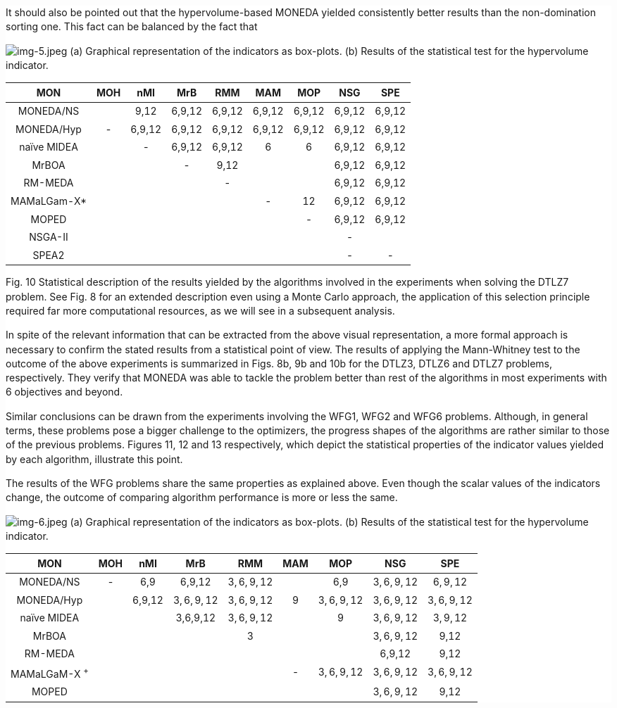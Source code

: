 It should also be pointed out that the hypervolume-based MONEDA yielded consistently better results than the non-domination sorting one. This fact can be balanced by the fact that

![img-5.jpeg](img-5.jpeg)
(a) Graphical representation of the indicators as box-plots.
(b) Results of the statistical test for the hypervolume indicator.

| MON | MOH | nMI | MrB | RMM | MAM | MOP | NSG | SPE |
| :--: | :--: | :--: | :--: | :--: | :--: | :--: | :--: | :--: |
| MONEDA/NS |  | 9,12 | 6,9,12 | 6,9,12 | 6,9,12 | 6,9,12 | 6,9,12 | 6,9,12 |
| MONEDA/Hyp | - | 6,9,12 | 6,9,12 | 6,9,12 | 6,9,12 | 6,9,12 | 6,9,12 | 6,9,12 |
| naïve MIDEA |  | - | 6,9,12 | 6,9,12 | 6 | 6 | 6,9,12 | 6,9,12 |
| MrBOA |  |  | - | 9,12 |  |  | 6,9,12 | 6,9,12 |
| RM-MEDA |  |  |  | - |  |  | 6,9,12 | 6,9,12 |
| MAMaLGam-X* |  |  |  |  | - | 12 | 6,9,12 | 6,9,12 |
| MOPED |  |  |  |  |  | - | 6,9,12 | 6,9,12 |
| NSGA-II |  |  |  |  |  |  | - |  |
| SPEA2 |  |  |  |  |  |  | - | - |

Fig. 10 Statistical description of the results yielded by the algorithms involved in the experiments when solving the DTLZ7 problem. See Fig. 8 for an extended description
even using a Monte Carlo approach, the application of this selection principle required far more computational resources, as we will see in a subsequent analysis.

In spite of the relevant information that can be extracted from the above visual representation, a more formal approach is necessary to confirm the stated results from a statistical point of view. The results of applying the Mann-Whitney test to the outcome of the above experiments is summarized in Figs. 8b, 9b and 10b for the DTLZ3, DTLZ6 and DTLZ7 problems, respectively. They verify that MONEDA was able to tackle the problem better than rest of the algorithms in most experiments with 6 objectives and beyond.

Similar conclusions can be drawn from the experiments involving the WFG1, WFG2 and WFG6 problems. Although, in general terms, these problems pose a bigger challenge to the optimizers, the progress shapes of the algorithms are rather similar to those of the previous problems. Figures 11, 12 and 13 respectively, which depict the statistical properties of the indicator values yielded by each algorithm, illustrate this point.

The results of the WFG problems share the same properties as explained above. Even though the scalar values of the indicators change, the outcome of comparing algorithm performance is more or less the same.

![img-6.jpeg](img-6.jpeg)
(a) Graphical representation of the indicators as box-plots.
(b) Results of the statistical test for the hypervolume indicator.

| MON | MOH | nMI | MrB | RMM | MAM | MOP | NSG | SPE |
| :--: | :--: | :--: | :--: | :--: | :--: | :--: | :--: | :--: |
| MONEDA/NS | - | 6,9 | 6,9,12 | $3,6,9,12$ |  | 6,9 | $3,6,9,12$ | $6,9,12$ |
| MONEDA/Hyp |  | 6,9,12 | $3,6,9,12$ | $3,6,9,12$ | 9 | $3,6,9,12$ | $3,6,9,12$ | $3,6,9,12$ |
| naïve MIDEA |  |  | 3,6,9,12 | $3,6,9,12$ |  | 9 | $3,6,9,12$ | $3,9,12$ |
| MrBOA |  |  |  | 3 |  |  | $3,6,9,12$ | 9,12 |
| RM-MEDA |  |  |  |  |  |  | 6,9,12 | 9,12 |
| MAMaLGaM-X ${ }^{+}$ |  |  |  |  | - | $3,6,9,12$ | $3,6,9,12$ | $3,6,9,12$ |
| MOPED |  |  |  |  |  |  | $3,6,9,12$ | 9,12 |
